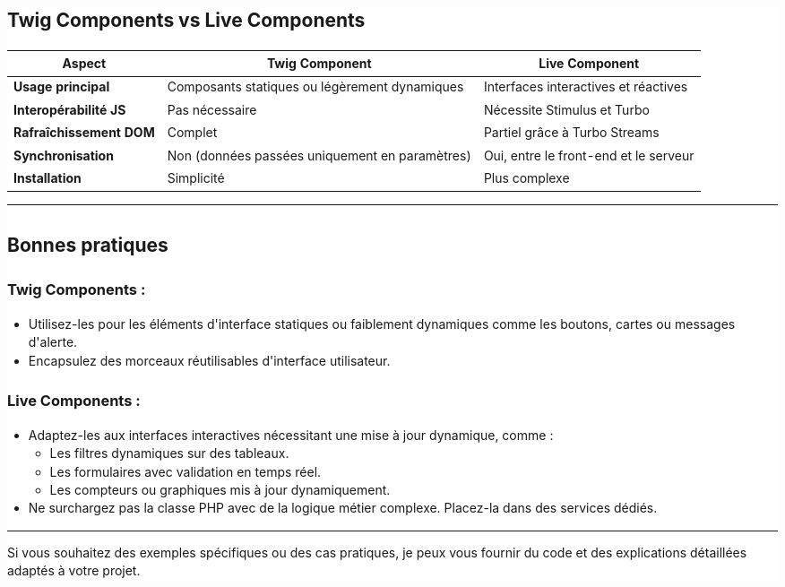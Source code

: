 
## **Twig Components vs Live Components**

| **Aspect**               | **Twig Component**                                | **Live Component**                               |
|--------------------------|--------------------------------------------------|------------------------------------------------|
| **Usage principal**      | Composants statiques ou légèrement dynamiques    | Interfaces interactives et réactives           |
| **Interopérabilité JS**  | Pas nécessaire                                   | Nécessite Stimulus et Turbo                    |
| **Rafraîchissement DOM** | Complet                                          | Partiel grâce à Turbo Streams                  |
| **Synchronisation**      | Non (données passées uniquement en paramètres)   | Oui, entre le front-end et le serveur          |
| **Installation**         | Simplicité                                       | Plus complexe                                  |

---

## **Bonnes pratiques**

### Twig Components :
- Utilisez-les pour les éléments d'interface statiques ou faiblement dynamiques comme les boutons, cartes ou messages d'alerte.
- Encapsulez des morceaux réutilisables d'interface utilisateur.

### Live Components :
- Adaptez-les aux interfaces interactives nécessitant une mise à jour dynamique, comme :
  - Les filtres dynamiques sur des tableaux.
  - Les formulaires avec validation en temps réel.
  - Les compteurs ou graphiques mis à jour dynamiquement.
- Ne surchargez pas la classe PHP avec de la logique métier complexe. Placez-la dans des services dédiés.

---

Si vous souhaitez des exemples spécifiques ou des cas pratiques, je peux vous fournir du code et des explications détaillées adaptés à votre projet.